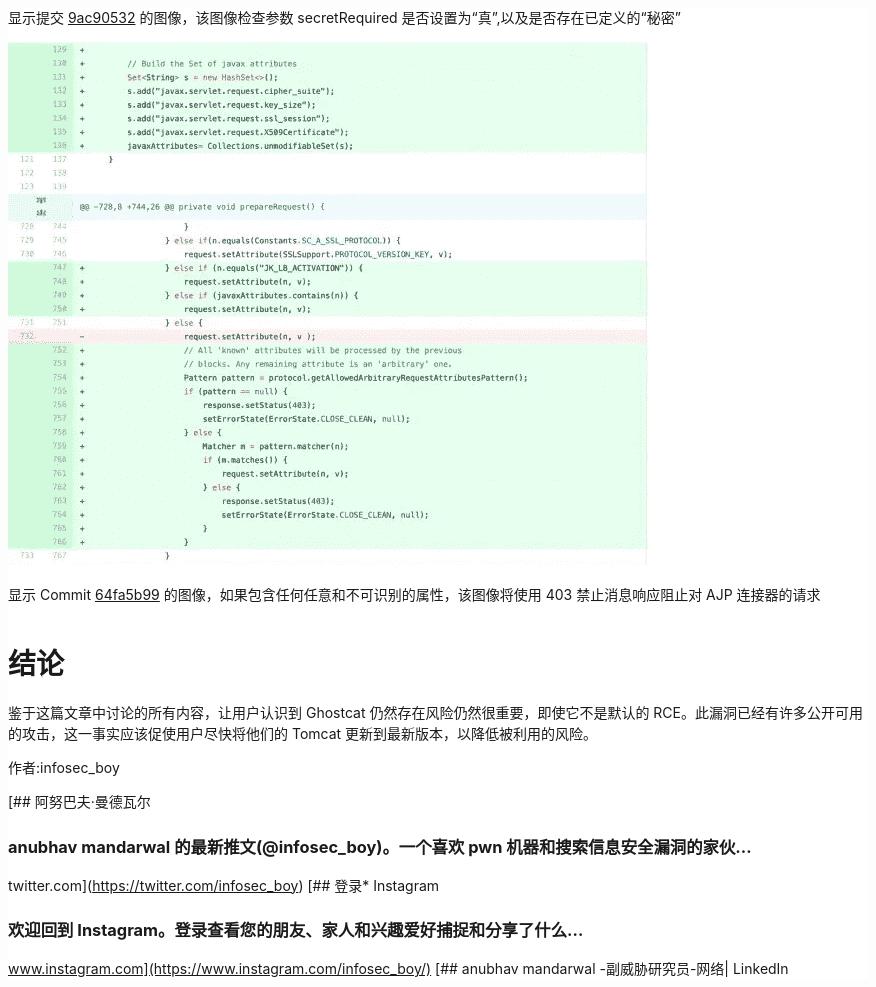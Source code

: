 显示提交 [9ac90532](https://github.com/apache/tomcat/commit/9ac90532e9a7d239f90952edb229b07c80a9a3eb) 的图像，该图像检查参数 secretRequired 是否设置为“真”,以及是否存在已定义的“秘密”

![](img/8fb928681f59ced90d06f0df67e51c8c.png)

显示 Commit [64fa5b99](https://github.com/apache/tomcat/commit/64fa5b99442589ef0bf2a7fcd71ad2bc68b35fad) 的图像，如果包含任何任意和不可识别的属性，该图像将使用 403 禁止消息响应阻止对 AJP 连接器的请求

# 结论

鉴于这篇文章中讨论的所有内容，让用户认识到 Ghostcat 仍然存在风险仍然很重要，即使它不是默认的 RCE。此漏洞已经有许多公开可用的攻击，这一事实应该促使用户尽快将他们的 Tomcat 更新到最新版本，以降低被利用的风险。

作者:infosec_boy

[](https://twitter.com/infosec_boy) [## 阿努巴夫·曼德瓦尔

### anubhav mandarwal 的最新推文(@infosec_boy)。一个喜欢 pwn 机器和搜索信息安全漏洞的家伙…

twitter.com](https://twitter.com/infosec_boy)  [## 登录* Instagram

### 欢迎回到 Instagram。登录查看您的朋友、家人和兴趣爱好捕捉和分享了什么…

www.instagram.com](https://www.instagram.com/infosec_boy/) [](https://www.linkedin.com/in/anubhav-mandarwal-318952186/) [## anubhav mandarwal -副威胁研究员-网络| LinkedIn
